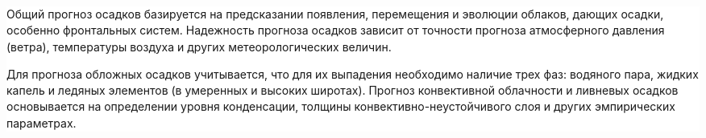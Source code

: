 Общий прогноз осадков базируется на предсказании появления, перемещения и эволюции облаков, дающих осадки, особенно фронтальных систем. Надежность прогноза осадков зависит от точности прогноза атмосферного давления (ветра), температуры воздуха и других метеорологических величин.

Для прогноза обложных осадков учитывается, что для их выпадения необходимо наличие трех фаз: водяного пара, жидких капель и ледяных элементов (в умеренных и высоких широтах).
Прогноз конвективной облачности и ливневых осадков основывается на определении уровня конденсации, толщины конвективно-неустойчивого слоя и других эмпирических параметрах.
